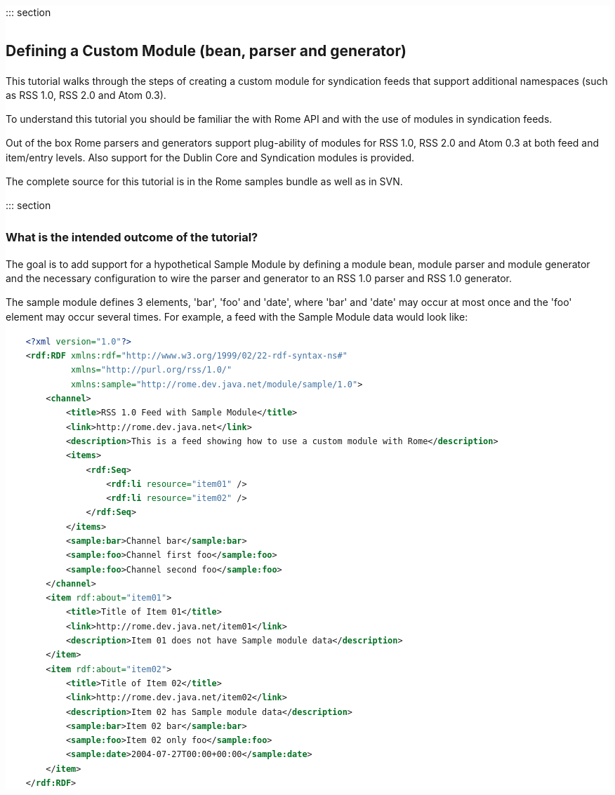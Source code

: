 ::: section
## Defining a Custom Module (bean, parser and generator)

This tutorial walks through the steps of creating a custom module for
syndication feeds that support additional namespaces (such as RSS 1.0,
RSS 2.0 and Atom 0.3).

To understand this tutorial you should be familiar the with Rome API and
with the use of modules in syndication feeds.

Out of the box Rome parsers and generators support plug-ability of
modules for RSS 1.0, RSS 2.0 and Atom 0.3 at both feed and item/entry
levels. Also support for the Dublin Core and Syndication modules is
provided.

The complete source for this tutorial is in the Rome samples bundle as
well as in SVN.

::: section
### What is the intended outcome of the tutorial?

The goal is to add support for a hypothetical Sample Module by defining
a module bean, module parser and module generator and the necessary
configuration to wire the parser and generator to an RSS 1.0 parser and
RSS 1.0 generator.

The sample module defines 3 elements, \'bar\', \'foo\' and \'date\',
where \'bar\' and \'date\' may occur at most once and the \'foo\'
element may occur several times. For example, a feed with the Sample
Module data would look like:

```xml
    <?xml version="1.0"?>
    <rdf:RDF xmlns:rdf="http://www.w3.org/1999/02/22-rdf-syntax-ns#"
             xmlns="http://purl.org/rss/1.0/"
             xmlns:sample="http://rome.dev.java.net/module/sample/1.0">
        <channel>
            <title>RSS 1.0 Feed with Sample Module</title>
            <link>http://rome.dev.java.net</link>
            <description>This is a feed showing how to use a custom module with Rome</description>
            <items>
                <rdf:Seq>
                    <rdf:li resource="item01" />
                    <rdf:li resource="item02" />
                </rdf:Seq>
            </items>
            <sample:bar>Channel bar</sample:bar>
            <sample:foo>Channel first foo</sample:foo>
            <sample:foo>Channel second foo</sample:foo>
        </channel>
        <item rdf:about="item01">
            <title>Title of Item 01</title>
            <link>http://rome.dev.java.net/item01</link>
            <description>Item 01 does not have Sample module data</description>
        </item>
        <item rdf:about="item02">
            <title>Title of Item 02</title>
            <link>http://rome.dev.java.net/item02</link>
            <description>Item 02 has Sample module data</description>
            <sample:bar>Item 02 bar</sample:bar>
            <sample:foo>Item 02 only foo</sample:foo>
            <sample:date>2004-07-27T00:00+00:00</sample:date>
        </item>
    </rdf:RDF>
```
